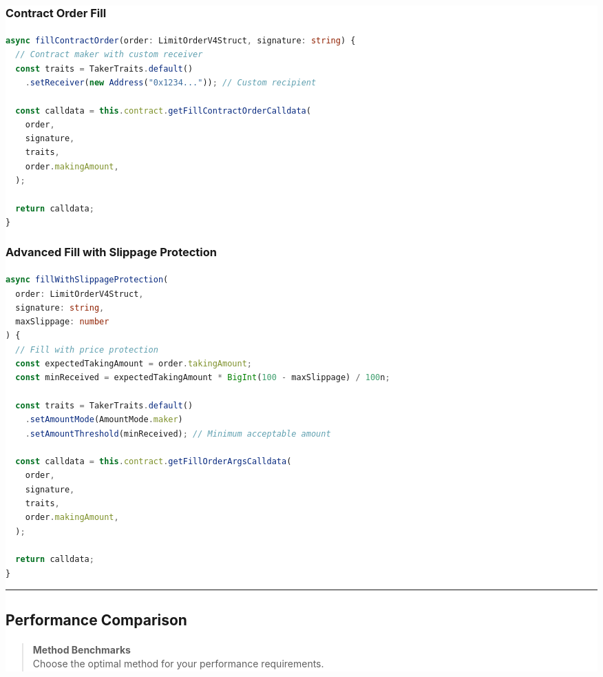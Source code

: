 ### Contract Order Fill

```typescript
async fillContractOrder(order: LimitOrderV4Struct, signature: string) {
  // Contract maker with custom receiver
  const traits = TakerTraits.default()
    .setReceiver(new Address("0x1234...")); // Custom recipient

  const calldata = this.contract.getFillContractOrderCalldata(
    order,
    signature,
    traits,
    order.makingAmount,
  );

  return calldata;
}
```

### Advanced Fill with Slippage Protection

```typescript
async fillWithSlippageProtection(
  order: LimitOrderV4Struct,
  signature: string,
  maxSlippage: number
) {
  // Fill with price protection
  const expectedTakingAmount = order.takingAmount;
  const minReceived = expectedTakingAmount * BigInt(100 - maxSlippage) / 100n;

  const traits = TakerTraits.default()
    .setAmountMode(AmountMode.maker)
    .setAmountThreshold(minReceived); // Minimum acceptable amount

  const calldata = this.contract.getFillOrderArgsCalldata(
    order,
    signature,
    traits,
    order.makingAmount,
  );

  return calldata;
}
```

---

## Performance Comparison

> **Method Benchmarks**  
> Choose the optimal method for your performance requirements.
